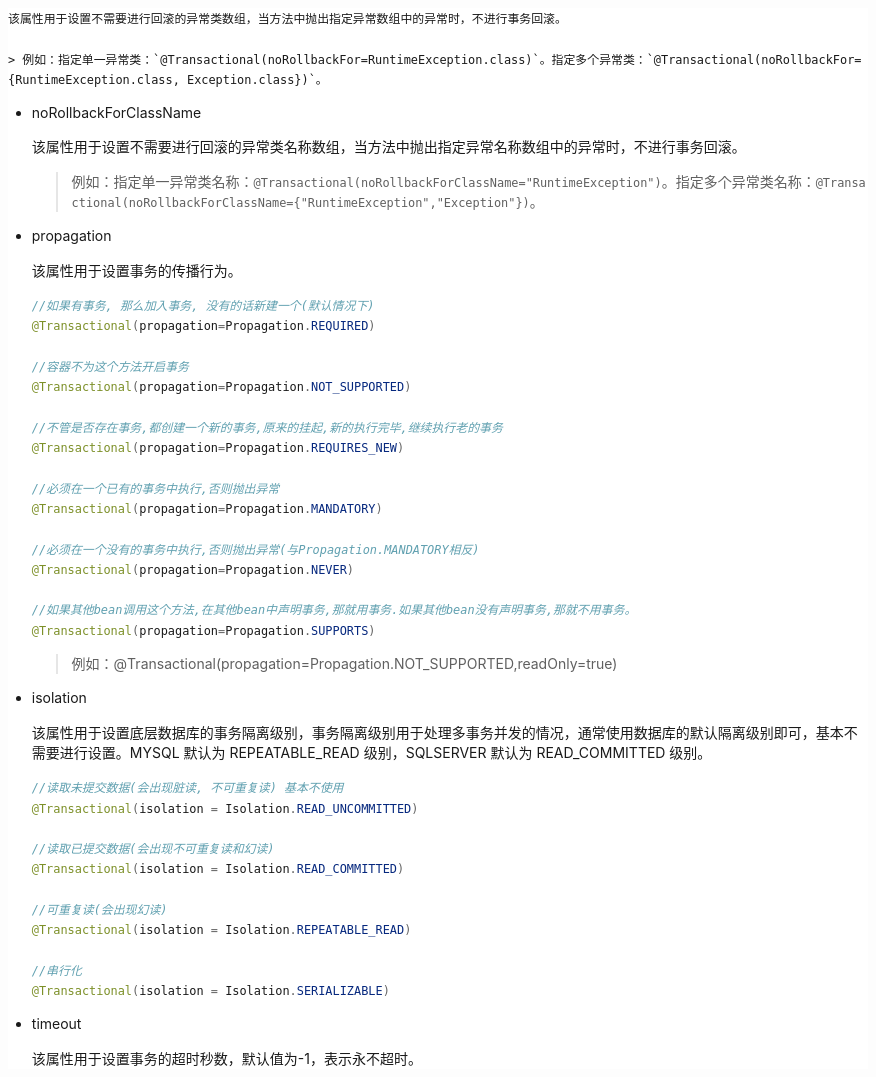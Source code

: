     该属性用于设置不需要进行回滚的异常类数组，当方法中抛出指定异常数组中的异常时，不进行事务回滚。

    > 例如：指定单一异常类：`@Transactional(noRollbackFor=RuntimeException.class)`。指定多个异常类：`@Transactional(noRollbackFor={RuntimeException.class, Exception.class})`。

- noRollbackForClassName

    该属性用于设置不需要进行回滚的异常类名称数组，当方法中抛出指定异常名称数组中的异常时，不进行事务回滚。

    > 例如：指定单一异常类名称：`@Transactional(noRollbackForClassName="RuntimeException")`。指定多个异常类名称：`@Transactional(noRollbackForClassName={"RuntimeException","Exception"})`。

- propagation

    该属性用于设置事务的传播行为。

    ```java
    //如果有事务, 那么加入事务, 没有的话新建一个(默认情况下)
    @Transactional(propagation=Propagation.REQUIRED) 
    　
    //容器不为这个方法开启事务
    @Transactional(propagation=Propagation.NOT_SUPPORTED) 
    　　
    //不管是否存在事务,都创建一个新的事务,原来的挂起,新的执行完毕,继续执行老的事务
    @Transactional(propagation=Propagation.REQUIRES_NEW) 
    　　
    //必须在一个已有的事务中执行,否则抛出异常
    @Transactional(propagation=Propagation.MANDATORY) 
    
    //必须在一个没有的事务中执行,否则抛出异常(与Propagation.MANDATORY相反)
    @Transactional(propagation=Propagation.NEVER) 
    
    //如果其他bean调用这个方法,在其他bean中声明事务,那就用事务.如果其他bean没有声明事务,那就不用事务。
    @Transactional(propagation=Propagation.SUPPORTS) 
    ```

    > 例如：@Transactional(propagation=Propagation.NOT_SUPPORTED,readOnly=true)

- isolation

    该属性用于设置底层数据库的事务隔离级别，事务隔离级别用于处理多事务并发的情况，通常使用数据库的默认隔离级别即可，基本不需要进行设置。MYSQL 默认为 REPEATABLE_READ 级别，SQLSERVER 默认为 READ_COMMITTED 级别。

    ```java
    //读取未提交数据(会出现脏读, 不可重复读) 基本不使用
    @Transactional(isolation = Isolation.READ_UNCOMMITTED)
    
    //读取已提交数据(会出现不可重复读和幻读)
    @Transactional(isolation = Isolation.READ_COMMITTED)
    　　
    //可重复读(会出现幻读)
    @Transactional(isolation = Isolation.REPEATABLE_READ)
    
    //串行化
    @Transactional(isolation = Isolation.SERIALIZABLE)
    ```

- timeout

    该属性用于设置事务的超时秒数，默认值为-1，表示永不超时。
